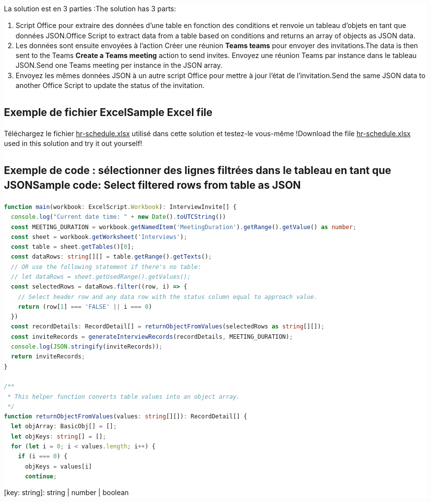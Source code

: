 <span data-ttu-id="ada0e-112">La solution est en 3 parties :</span><span class="sxs-lookup"><span data-stu-id="ada0e-112">The solution has 3 parts:</span></span>

1. <span data-ttu-id="ada0e-113">Script Office pour extraire des données d’une table en fonction des conditions et renvoie un tableau d’objets en tant que données JSON.</span><span class="sxs-lookup"><span data-stu-id="ada0e-113">Office Script to extract data from a table based on conditions and returns an array of objects as JSON data.</span></span>
1. <span data-ttu-id="ada0e-114">Les données sont ensuite envoyées à l’action Créer une réunion **Teams teams** pour envoyer des invitations.</span><span class="sxs-lookup"><span data-stu-id="ada0e-114">The data is then sent to the Teams **Create a Teams meeting** action to send invites.</span></span> <span data-ttu-id="ada0e-115">Envoyez une réunion Teams par instance dans le tableau JSON.</span><span class="sxs-lookup"><span data-stu-id="ada0e-115">Send one Teams meeting per instance in the JSON array.</span></span>
1. <span data-ttu-id="ada0e-116">Envoyez les mêmes données JSON à un autre script Office pour mettre à jour l’état de l’invitation.</span><span class="sxs-lookup"><span data-stu-id="ada0e-116">Send the same JSON data to another Office Script to update the status of the invitation.</span></span>

## <a name="sample-excel-file"></a><span data-ttu-id="ada0e-117">Exemple de fichier Excel</span><span class="sxs-lookup"><span data-stu-id="ada0e-117">Sample Excel file</span></span>

<span data-ttu-id="ada0e-118">Téléchargez le fichier <a href="hr-schedule.xlsx">hr-schedule.xlsx</a> utilisé dans cette solution et testez-le vous-même !</span><span class="sxs-lookup"><span data-stu-id="ada0e-118">Download the file <a href="hr-schedule.xlsx">hr-schedule.xlsx</a> used in this solution and try it out yourself!</span></span>

## <a name="sample-code-select-filtered-rows-from-table-as-json"></a><span data-ttu-id="ada0e-119">Exemple de code : sélectionner des lignes filtrées dans le tableau en tant que JSON</span><span class="sxs-lookup"><span data-stu-id="ada0e-119">Sample code: Select filtered rows from table as JSON</span></span>

```TypeScript
function main(workbook: ExcelScript.Workbook): InterviewInvite[] {
  console.log("Current date time: " + new Date().toUTCString())
  const MEETING_DURATION = workbook.getNamedItem('MeetingDuration').getRange().getValue() as number;
  const sheet = workbook.getWorksheet('Interviews');
  const table = sheet.getTables()[0];
  const dataRows: string[][] = table.getRange().getTexts();
  // OR use the following statement if there's no table:
  // let dataRows = sheet.getUsedRange().getValues();
  const selectedRows = dataRows.filter((row, i) => {
    // Select header row and any data row with the status column equal to approach value.
    return (row[1] === 'FALSE' || i === 0)
  })
  const recordDetails: RecordDetail[] = returnObjectFromValues(selectedRows as string[][]);
  const inviteRecords = generateInterviewRecords(recordDetails, MEETING_DURATION);
  console.log(JSON.stringify(inviteRecords));
  return inviteRecords;
}

/**
 * This helper function converts table values into an object array.
 */
function returnObjectFromValues(values: string[][]): RecordDetail[] {
  let objArray: BasicObj[] = [];
  let objKeys: string[] = [];
  for (let i = 0; i < values.length; i++) {
    if (i === 0) {
      objKeys = values[i]
      continue;
```

  [key: string]: string | number | boolean